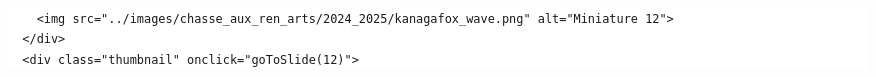         <img src="../images/chasse_aux_ren_arts/2024_2025/kanagafox_wave.png" alt="Miniature 12">
      </div>
      <div class="thumbnail" onclick="goToSlide(12)">